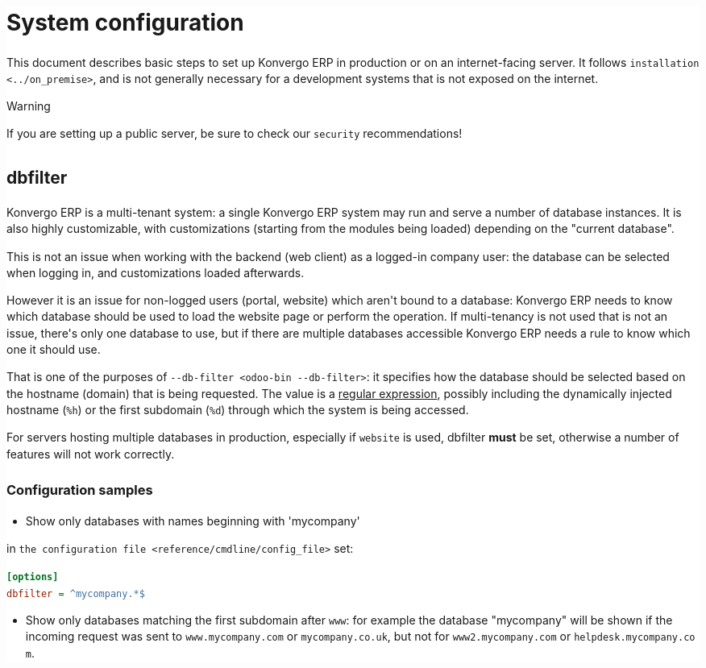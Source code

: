 # System configuration

This document describes basic steps to set up Konvergo ERP in production or on
an internet-facing server. It follows `installation <../on_premise>`,
and is not generally necessary for a development systems that is not
exposed on the internet.

> [!WARNING]
> If you are setting up a public server, be sure to check our `security`
> recommendations!

## dbfilter

Konvergo ERP is a multi-tenant system: a single Konvergo ERP system may run and serve a
number of database instances. It is also highly customizable, with
customizations (starting from the modules being loaded) depending on the
"current database".

This is not an issue when working with the backend (web client) as a
logged-in company user: the database can be selected when logging in,
and customizations loaded afterwards.

However it is an issue for non-logged users (portal, website) which
aren't bound to a database: Konvergo ERP needs to know which database should be
used to load the website page or perform the operation. If multi-tenancy
is not used that is not an issue, there's only one database to use, but
if there are multiple databases accessible Konvergo ERP needs a rule to know
which one it should use.

That is one of the purposes of `--db-filter <odoo-bin --db-filter>`: it
specifies how the database should be selected based on the hostname
(domain) that is being requested. The value is a [regular
expression](https://docs.python.org/3/library/re.html), possibly
including the dynamically injected hostname (`%h`) or the first
subdomain (`%d`) through which the system is being accessed.

For servers hosting multiple databases in production, especially if
`website` is used, dbfilter **must** be set, otherwise a number of
features will not work correctly.

### Configuration samples

- Show only databases with names beginning with 'mycompany'

in `the configuration file <reference/cmdline/config_file>` set:

``` ini
[options]
dbfilter = ^mycompany.*$
```

- Show only databases matching the first subdomain after `www`: for
  example the database "mycompany" will be shown if the incoming request
  was sent to `www.mycompany.com` or `mycompany.co.uk`, but not for
  `www2.mycompany.com` or `helpdesk.mycompany.com`.


[^1]: to have multiple Konvergo ERP installations use the same PostgreSQL
[^2]: technically a tool like
[^3]: or be accessible only over an internal packet-switched network,